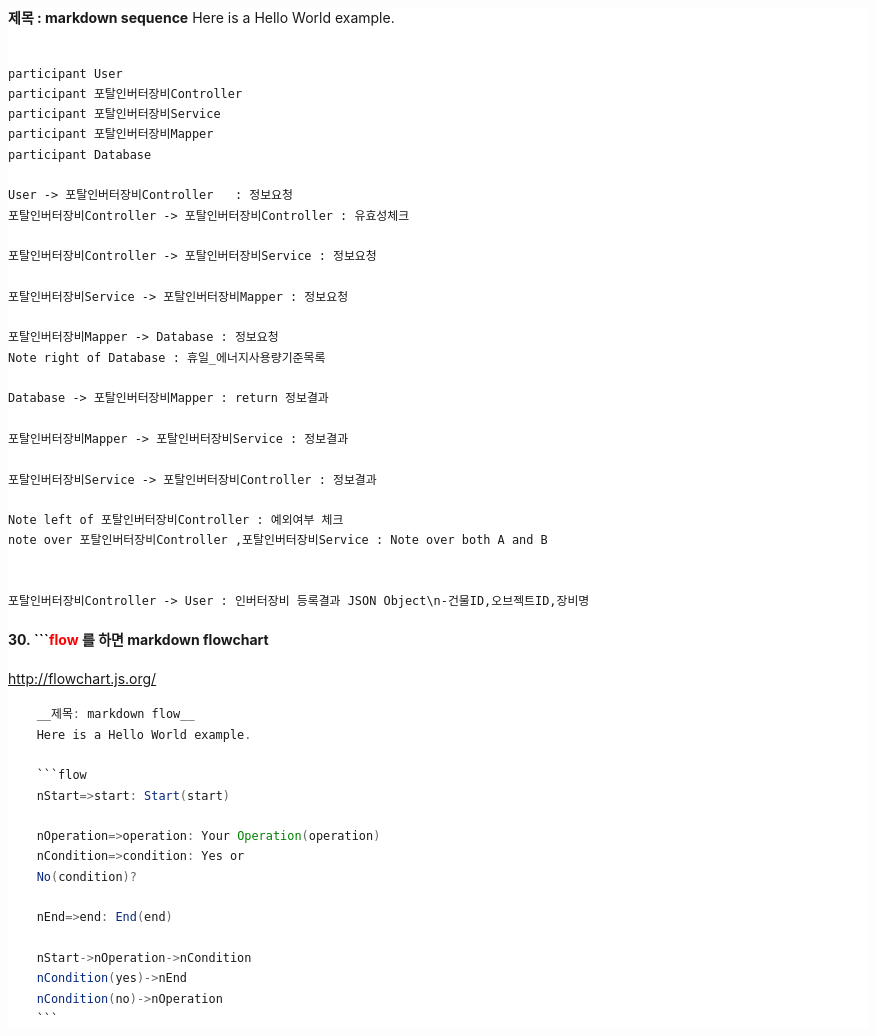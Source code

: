 ```java
```

__제목 : markdown sequence__
Here is a Hello World example.




  

  ```sequence

  participant User
  participant 포탈인버터장비Controller
  participant 포탈인버터장비Service
  participant 포탈인버터장비Mapper
  participant Database

  User -> 포탈인버터장비Controller   : 정보요청
  포탈인버터장비Controller -> 포탈인버터장비Controller : 유효성체크

  포탈인버터장비Controller -> 포탈인버터장비Service : 정보요청

  포탈인버터장비Service -> 포탈인버터장비Mapper : 정보요청

  포탈인버터장비Mapper -> Database : 정보요청
  Note right of Database : 휴일_에너지사용량기준목록

  Database -> 포탈인버터장비Mapper : return 정보결과

  포탈인버터장비Mapper -> 포탈인버터장비Service : 정보결과

  포탈인버터장비Service -> 포탈인버터장비Controller : 정보결과

  Note left of 포탈인버터장비Controller : 예외여부 체크
  note over 포탈인버터장비Controller ,포탈인버터장비Service : Note over both A and B


  포탈인버터장비Controller -> User : 인버터장비 등록결과 JSON Object\n-건물ID,오브젝트ID,장비명

  ```

#### 30. \```<font color="red">flow</font> 를 하면 markdown flowchart
http://flowchart.js.org/

````java
    __제목: markdown flow__
    Here is a Hello World example.

    ```flow
    nStart=>start: Start(start)

    nOperation=>operation: Your Operation(operation)
    nCondition=>condition: Yes or
    No(condition)?

    nEnd=>end: End(end)

    nStart->nOperation->nCondition
    nCondition(yes)->nEnd
    nCondition(no)->nOperation
    ```

````
